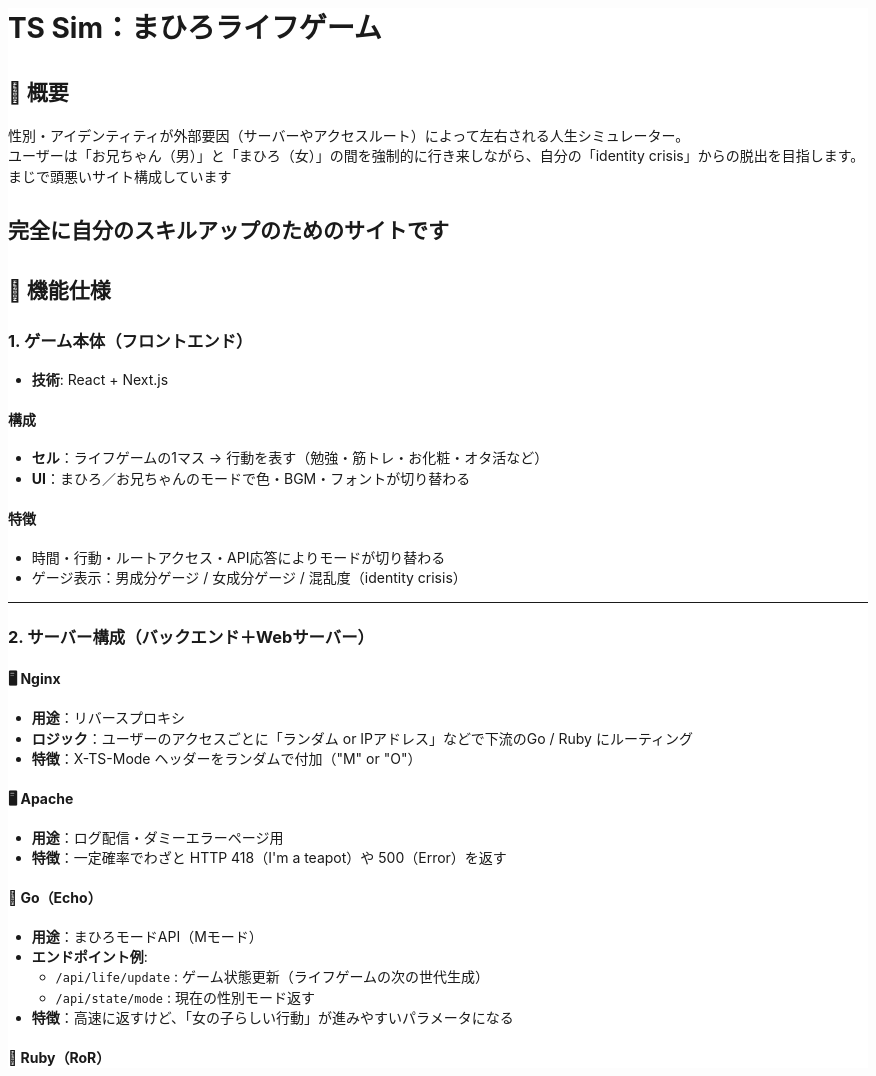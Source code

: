 # TS Sim：まひろライフゲーム

## 🌈 概要

性別・アイデンティティが外部要因（サーバーやアクセスルート）によって左右される人生シミュレーター。  
ユーザーは「お兄ちゃん（男）」と「まひろ（女）」の間を強制的に行き来しながら、自分の「identity crisis」からの脱出を目指します。  
まじで頭悪いサイト構成しています

完全に自分のスキルアップのためのサイトです
---

## 🧩 機能仕様

### 1. ゲーム本体（フロントエンド）

- **技術**: React + Next.js

#### 構成

- **セル**：ライフゲームの1マス → 行動を表す（勉強・筋トレ・お化粧・オタ活など）
- **UI**：まひろ／お兄ちゃんのモードで色・BGM・フォントが切り替わる

#### 特徴

- 時間・行動・ルートアクセス・API応答によりモードが切り替わる
- ゲージ表示：男成分ゲージ / 女成分ゲージ / 混乱度（identity crisis）

---

### 2. サーバー構成（バックエンド＋Webサーバー）

#### 🖥️ Nginx

- **用途**：リバースプロキシ
- **ロジック**：ユーザーのアクセスごとに「ランダム or IPアドレス」などで下流のGo / Ruby にルーティング
- **特徴**：X-TS-Mode ヘッダーをランダムで付加（"M" or "O"）

#### 🖥️ Apache

- **用途**：ログ配信・ダミーエラーページ用
- **特徴**：一定確率でわざと HTTP 418（I'm a teapot）や 500（Error）を返す

#### 🐹 Go（Echo）

- **用途**：まひろモードAPI（Mモード）
- **エンドポイント例**:
    - `/api/life/update` : ゲーム状態更新（ライフゲームの次の世代生成）
    - `/api/state/mode` : 現在の性別モード返す
- **特徴**：高速に返すけど、「女の子らしい行動」が進みやすいパラメータになる

#### 💎 Ruby（RoR）
